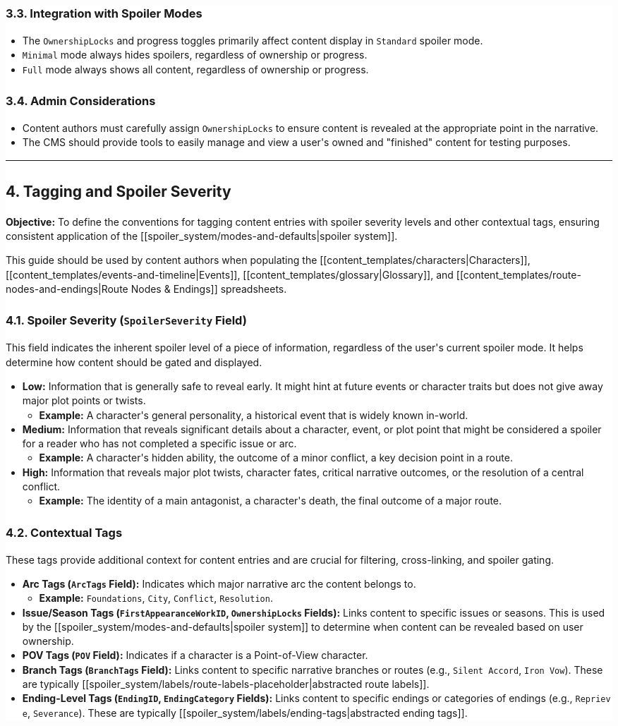 ### 3.3. Integration with Spoiler Modes

*   The `OwnershipLocks` and progress toggles primarily affect content display in `Standard` spoiler mode.
*   `Minimal` mode always hides spoilers, regardless of ownership or progress.
*   `Full` mode always shows all content, regardless of ownership or progress.

### 3.4. Admin Considerations

*   Content authors must carefully assign `OwnershipLocks` to ensure content is revealed at the appropriate point in the narrative.
*   The CMS should provide tools to easily manage and view a user's owned and "finished" content for testing purposes.

---

## 4. Tagging and Spoiler Severity

**Objective:** To define the conventions for tagging content entries with spoiler severity levels and other contextual tags, ensuring consistent application of the [[spoiler_system/modes-and-defaults|spoiler system]].

This guide should be used by content authors when populating the [[content_templates/characters|Characters]], [[content_templates/events-and-timeline|Events]], [[content_templates/glossary|Glossary]], and [[content_templates/route-nodes-and-endings|Route Nodes & Endings]] spreadsheets.

### 4.1. Spoiler Severity (`SpoilerSeverity` Field)

This field indicates the inherent spoiler level of a piece of information, regardless of the user's current spoiler mode. It helps determine how content should be gated and displayed.

*   **Low:** Information that is generally safe to reveal early. It might hint at future events or character traits but does not give away major plot points or twists.
    *   **Example:** A character's general personality, a historical event that is widely known in-world.
*   **Medium:** Information that reveals significant details about a character, event, or plot point that might be considered a spoiler for a reader who has not completed a specific issue or arc.
    *   **Example:** A character's hidden ability, the outcome of a minor conflict, a key decision point in a route.
*   **High:** Information that reveals major plot twists, character fates, critical narrative outcomes, or the resolution of a central conflict.
    *   **Example:** The identity of a main antagonist, a character's death, the final outcome of a major route.

### 4.2. Contextual Tags

These tags provide additional context for content entries and are crucial for filtering, cross-linking, and spoiler gating.

*   **Arc Tags (`ArcTags` Field):** Indicates which major narrative arc the content belongs to.
    *   **Example:** `Foundations`, `City`, `Conflict`, `Resolution`.
*   **Issue/Season Tags (`FirstAppearanceWorkID`, `OwnershipLocks` Fields):** Links content to specific issues or seasons. This is used by the [[spoiler_system/modes-and-defaults|spoiler system]] to determine when content can be revealed based on user ownership.
*   **POV Tags (`POV` Field):** Indicates if a character is a Point-of-View character.
*   **Branch Tags (`BranchTags` Field):** Links content to specific narrative branches or routes (e.g., `Silent Accord`, `Iron Vow`). These are typically [[spoiler_system/labels/route-labels-placeholder|abstracted route labels]].
*   **Ending-Level Tags (`EndingID`, `EndingCategory` Fields):** Links content to specific endings or categories of endings (e.g., `Reprieve`, `Severance`). These are typically [[spoiler_system/labels/ending-tags|abstracted ending tags]].
